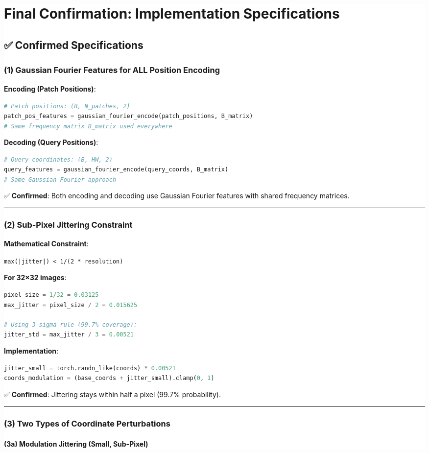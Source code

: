 # Final Confirmation: Implementation Specifications

## ✅ Confirmed Specifications

### (1) Gaussian Fourier Features for ALL Position Encoding

**Encoding (Patch Positions)**:
```python
# Patch positions: (B, N_patches, 2)
patch_pos_features = gaussian_fourier_encode(patch_positions, B_matrix)
# Same frequency matrix B_matrix used everywhere
```

**Decoding (Query Positions)**:
```python
# Query coordinates: (B, HW, 2)
query_features = gaussian_fourier_encode(query_coords, B_matrix)
# Same Gaussian Fourier approach
```

✅ **Confirmed**: Both encoding and decoding use Gaussian Fourier features with shared frequency matrices.

---

### (2) Sub-Pixel Jittering Constraint

**Mathematical Constraint**:
```
max(|jitter|) < 1/(2 * resolution)
```

**For 32×32 images**:
```python
pixel_size = 1/32 = 0.03125
max_jitter = pixel_size / 2 = 0.015625

# Using 3-sigma rule (99.7% coverage):
jitter_std = max_jitter / 3 = 0.00521
```

**Implementation**:
```python
jitter_small = torch.randn_like(coords) * 0.00521
coords_modulation = (base_coords + jitter_small).clamp(0, 1)
```

✅ **Confirmed**: Jittering stays within half a pixel (99.7% probability).

---

### (3) Two Types of Coordinate Perturbations

#### (3a) Modulation Jittering (Small, Sub-Pixel)
